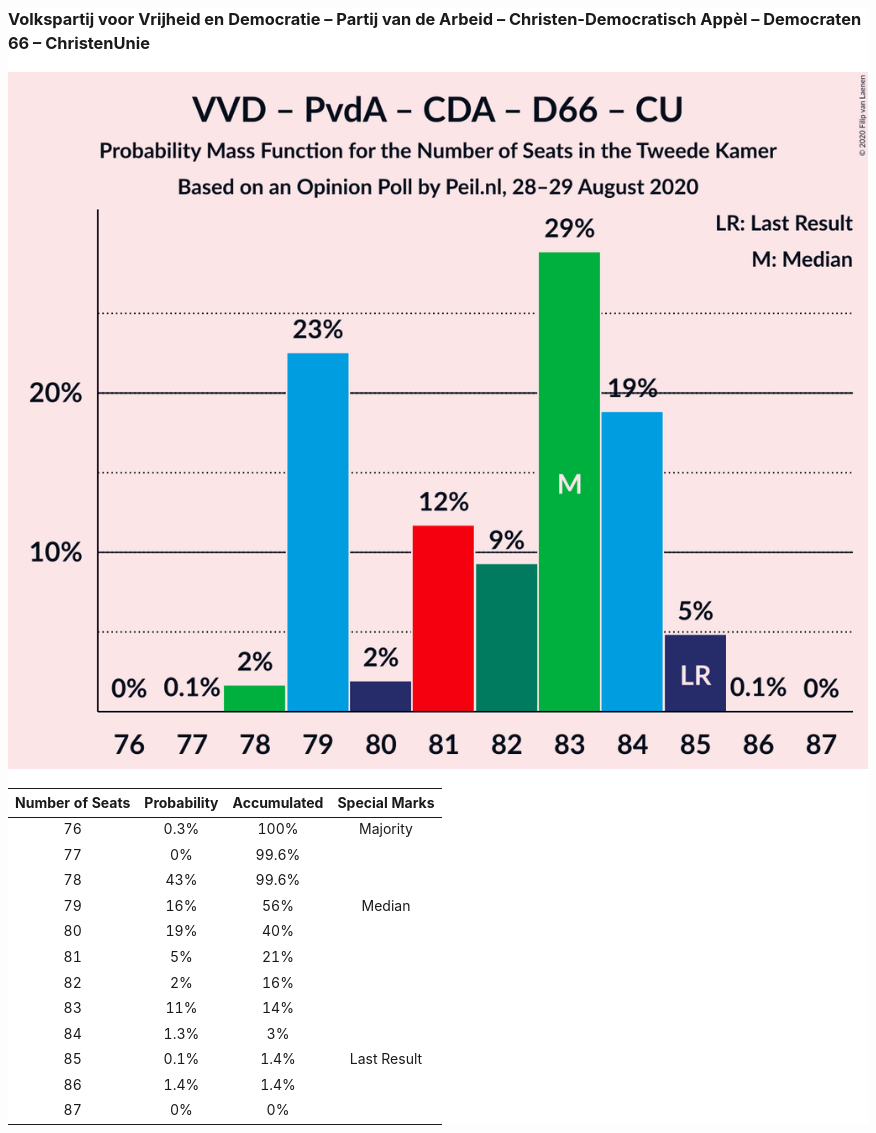 ### Volkspartij voor Vrijheid en Democratie – Partij van de Arbeid – Christen-Democratisch Appèl – Democraten 66 – ChristenUnie

![Graph with seats probability mass function not yet produced](2020-08-29-Peilnl-coalitions-seats-pmf-vvd–pvda–cda–d66–cu.png "Seats Probability Mass Function")

| Number of Seats | Probability | Accumulated | Special Marks |
|:---------------:|:-----------:|:-----------:|:-------------:|
| 76 | 0.3% | 100% | Majority |
| 77 | 0% | 99.6% |  |
| 78 | 43% | 99.6% |  |
| 79 | 16% | 56% | Median |
| 80 | 19% | 40% |  |
| 81 | 5% | 21% |  |
| 82 | 2% | 16% |  |
| 83 | 11% | 14% |  |
| 84 | 1.3% | 3% |  |
| 85 | 0.1% | 1.4% | Last Result |
| 86 | 1.4% | 1.4% |  |
| 87 | 0% | 0% |  |
